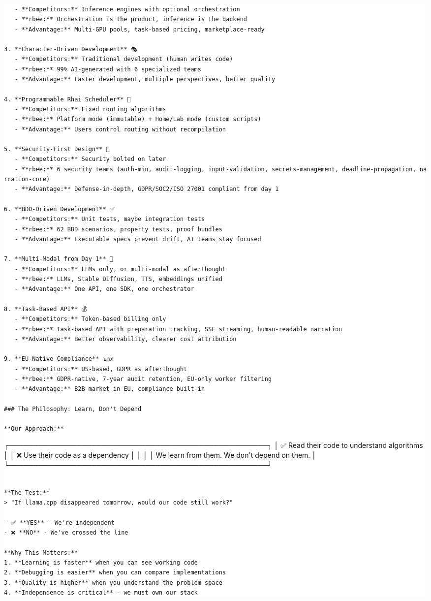 ```
   - **Competitors:** Inference engines with optional orchestration
   - **rbee:** Orchestration is the product, inference is the backend
   - **Advantage:** Multi-GPU pools, task-based pricing, marketplace-ready

3. **Character-Driven Development** 🎭
   - **Competitors:** Traditional development (human writes code)
   - **rbee:** 99% AI-generated with 6 specialized teams
   - **Advantage:** Faster development, multiple perspectives, better quality

4. **Programmable Rhai Scheduler** 🎨
   - **Competitors:** Fixed routing algorithms
   - **rbee:** Platform mode (immutable) + Home/Lab mode (custom scripts)
   - **Advantage:** Users control routing without recompilation

5. **Security-First Design** 🔐
   - **Competitors:** Security bolted on later
   - **rbee:** 6 security teams (auth-min, audit-logging, input-validation, secrets-management, deadline-propagation, narration-core)
   - **Advantage:** Defense-in-depth, GDPR/SOC2/ISO 27001 compliant from day 1

6. **BDD-Driven Development** ✅
   - **Competitors:** Unit tests, maybe integration tests
   - **rbee:** 62 BDD scenarios, property tests, proof bundles
   - **Advantage:** Executable specs prevent drift, AI teams stay focused

7. **Multi-Modal from Day 1** 🎨
   - **Competitors:** LLMs only, or multi-modal as afterthought
   - **rbee:** LLMs, Stable Diffusion, TTS, embeddings unified
   - **Advantage:** One API, one SDK, one orchestrator

8. **Task-Based API** 💰
   - **Competitors:** Token-based billing only
   - **rbee:** Task-based API with preparation tracking, SSE streaming, human-readable narration
   - **Advantage:** Better observability, clearer cost attribution

9. **EU-Native Compliance** 🇪🇺
   - **Competitors:** US-based, GDPR as afterthought
   - **rbee:** GDPR-native, 7-year audit retention, EU-only worker filtering
   - **Advantage:** B2B market in EU, compliance built-in

### The Philosophy: Learn, Don't Depend

**Our Approach:**
```
┌─────────────────────────────────────────────────────┐
│  ✅ Read their code to understand algorithms        │
│  ❌ Use their code as a dependency                  │
│                                                     │
│  We learn from them. We don't depend on them.      │
└─────────────────────────────────────────────────────┘
```

**The Test:**
> "If llama.cpp disappeared tomorrow, would our code still work?"

- ✅ **YES** - We're independent
- ❌ **NO** - We've crossed the line

**Why This Matters:**
1. **Learning is faster** when you can see working code
2. **Debugging is easier** when you can compare implementations
3. **Quality is higher** when you understand the problem space
4. **Independence is critical** - we must own our stack
```